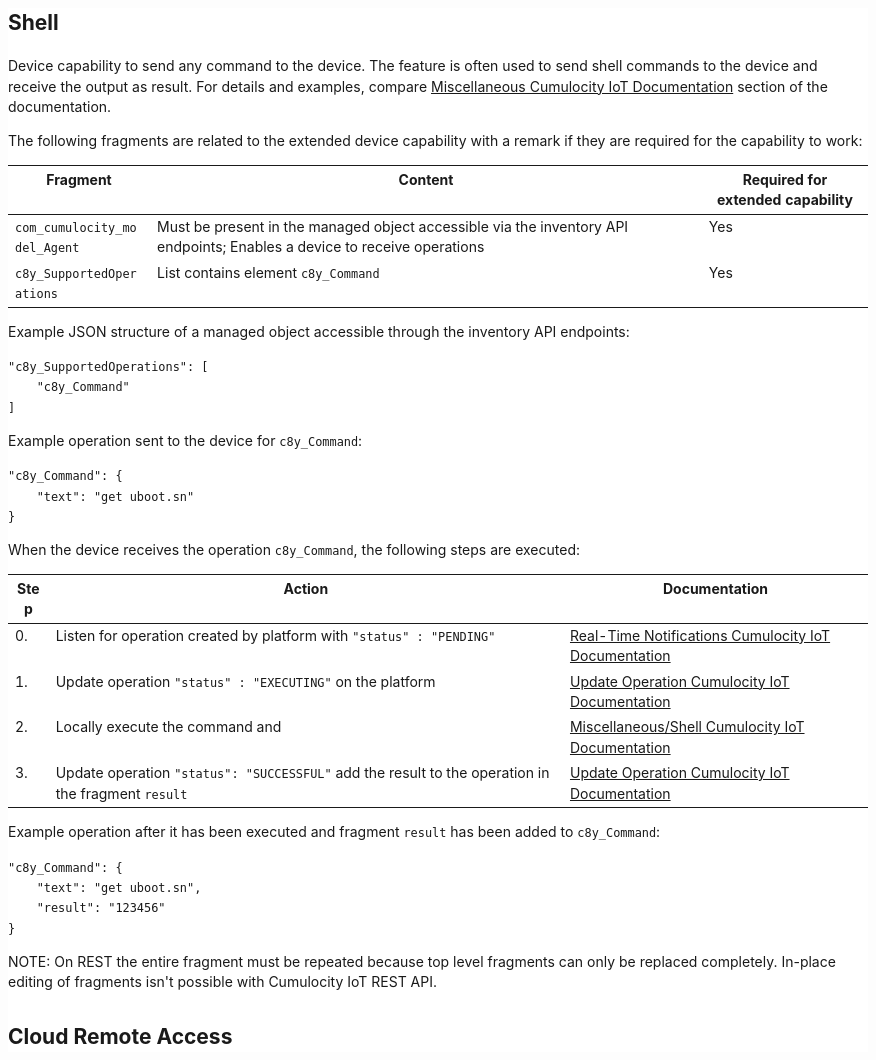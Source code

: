 ## Shell

Device capability to send any command to the device. The feature is often used to send shell commands to the device and receive the output as result. For details and examples, compare [Miscellaneous Cumulocity IoT Documentation](https://cumulocity.com/api/core/#section/Device-management-library/Miscellaneous) section of the documentation.

The following fragments are related to the extended device capability with a remark if they are required for the capability to work:

| Fragment                  | Content                             | Required for extended capability |
| ------------------------- | ----------------------------------- | ---------------------------- |
| `com_cumulocity_model_Agent` | Must be present in the managed object accessible via the inventory API endpoints; Enables a device to receive operations | Yes                          |
| `c8y_SupportedOperations` | List contains element `c8y_Command` | Yes                          |

Example JSON structure of a managed object accessible through the inventory API endpoints:

```json5
"c8y_SupportedOperations": [
    "c8y_Command"
]
```

Example operation sent to the device for `c8y_Command`:

```json5
"c8y_Command": {
    "text": "get uboot.sn"
}
```

When the device receives the operation `c8y_Command`, the following steps are executed:

| Step | Action                                                                                   | Documentation                                                                         |
| ---- | ---------------------------------------------------------------------------------------- | ------------------------------------------------------------------------------------- |
| 0.   | Listen for operation created by platform with `"status" : "PENDING"`                     | [Real-Time Notifications Cumulocity IoT Documentation](https://cumulocity.com/api/core/#tag/Real-time-notification-API) |
| 1.   | Update operation `"status" : "EXECUTING"`  on the platform                                               | [Update Operation Cumulocity IoT Documentation](https://cumulocity.com/api/core/#operation/getOperationResource)        |
| 2.   | Locally execute the command and | [Miscellaneous/Shell Cumulocity IoT Documentation](https://cumulocity.com/api/core/#section/Device-management-library/Miscellaneous)        |
| 3.   | Update operation `"status": "SUCCESSFUL"`  add the result to the operation in the fragment `result`      | [Update Operation Cumulocity IoT Documentation](https://cumulocity.com/api/core/#operation/getOperationResource)        |

Example operation after it has been executed and fragment `result` has been added to `c8y_Command`:

```json5
"c8y_Command": {
    "text": "get uboot.sn",
    "result": "123456"
}
```

NOTE: On REST the entire fragment must be repeated because top level fragments can only be replaced completely. In-place editing of fragments isn't possible with Cumulocity IoT REST API.

## Cloud Remote Access
